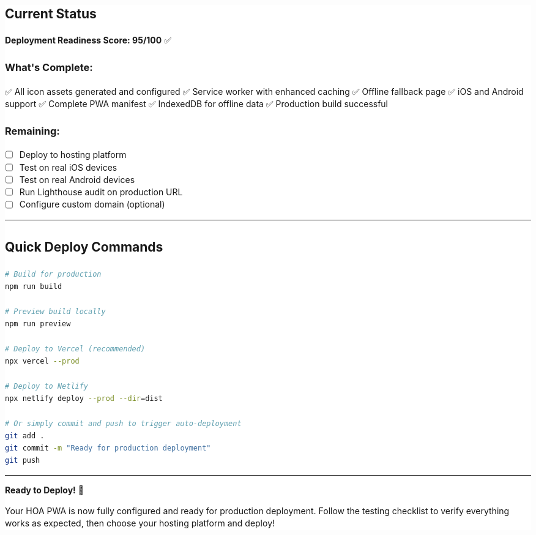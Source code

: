 ## Current Status

**Deployment Readiness Score: 95/100** ✅

### What's Complete:
✅ All icon assets generated and configured
✅ Service worker with enhanced caching
✅ Offline fallback page
✅ iOS and Android support
✅ Complete PWA manifest
✅ IndexedDB for offline data
✅ Production build successful

### Remaining:
- [ ] Deploy to hosting platform
- [ ] Test on real iOS devices
- [ ] Test on real Android devices
- [ ] Run Lighthouse audit on production URL
- [ ] Configure custom domain (optional)

---

## Quick Deploy Commands

```bash
# Build for production
npm run build

# Preview build locally
npm run preview

# Deploy to Vercel (recommended)
npx vercel --prod

# Deploy to Netlify
npx netlify deploy --prod --dir=dist

# Or simply commit and push to trigger auto-deployment
git add .
git commit -m "Ready for production deployment"
git push
```

---

**Ready to Deploy!** 🚀

Your HOA PWA is now fully configured and ready for production deployment. Follow the testing checklist to verify everything works as expected, then choose your hosting platform and deploy!

